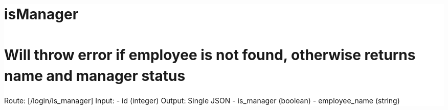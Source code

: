 # isManager
# Will throw error if employee is not found, otherwise returns name and manager status
Route: [/login/is_manager]
Input: 
    - id (integer)
Output: Single JSON
    - is_manager (boolean)
    - employee_name (string)